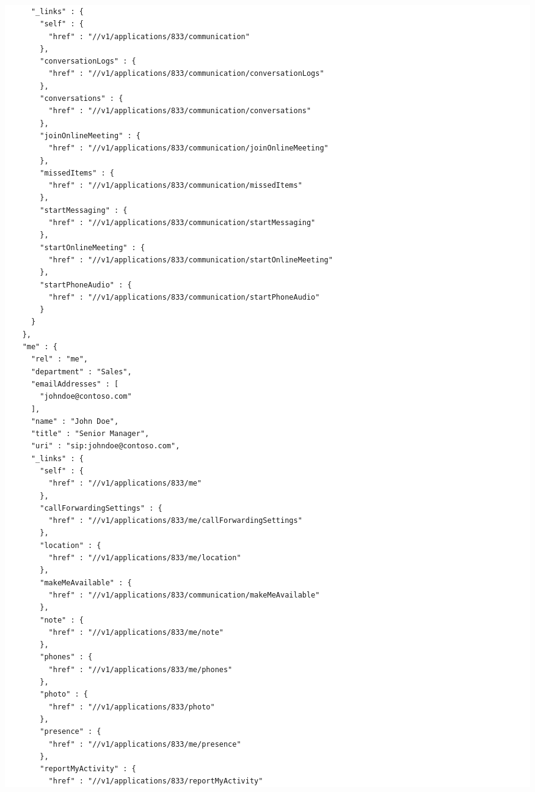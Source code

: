 ```
      "_links" : {
        "self" : {
          "href" : "//v1/applications/833/communication"
        },
        "conversationLogs" : {
          "href" : "//v1/applications/833/communication/conversationLogs"
        },
        "conversations" : {
          "href" : "//v1/applications/833/communication/conversations"
        },
        "joinOnlineMeeting" : {
          "href" : "//v1/applications/833/communication/joinOnlineMeeting"
        },
        "missedItems" : {
          "href" : "//v1/applications/833/communication/missedItems"
        },
        "startMessaging" : {
          "href" : "//v1/applications/833/communication/startMessaging"
        },
        "startOnlineMeeting" : {
          "href" : "//v1/applications/833/communication/startOnlineMeeting"
        },
        "startPhoneAudio" : {
          "href" : "//v1/applications/833/communication/startPhoneAudio"
        }
      }
    },
    "me" : {
      "rel" : "me",
      "department" : "Sales",
      "emailAddresses" : [
        "johndoe@contoso.com"
      ],
      "name" : "John Doe",
      "title" : "Senior Manager",
      "uri" : "sip:johndoe@contoso.com",
      "_links" : {
        "self" : {
          "href" : "//v1/applications/833/me"
        },
        "callForwardingSettings" : {
          "href" : "//v1/applications/833/me/callForwardingSettings"
        },
        "location" : {
          "href" : "//v1/applications/833/me/location"
        },
        "makeMeAvailable" : {
          "href" : "//v1/applications/833/communication/makeMeAvailable"
        },
        "note" : {
          "href" : "//v1/applications/833/me/note"
        },
        "phones" : {
          "href" : "//v1/applications/833/me/phones"
        },
        "photo" : {
          "href" : "//v1/applications/833/photo"
        },
        "presence" : {
          "href" : "//v1/applications/833/me/presence"
        },
        "reportMyActivity" : {
          "href" : "//v1/applications/833/reportMyActivity"
```